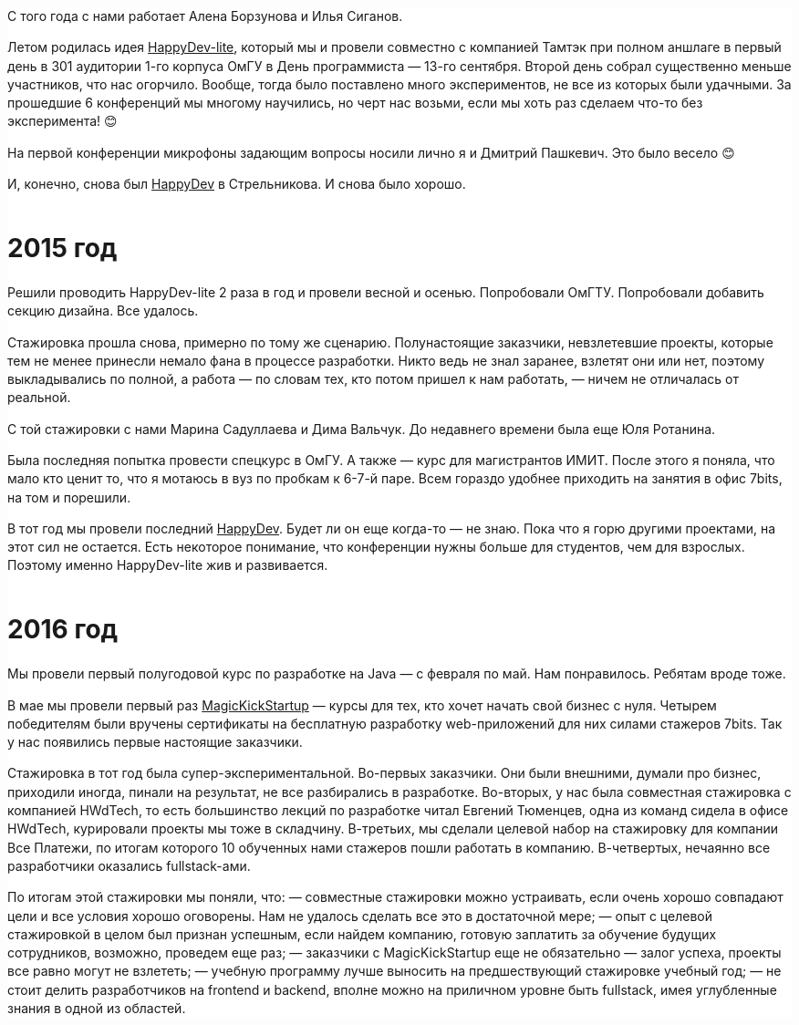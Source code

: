 С того года с нами работает Алена Борзунова и Илья Сиганов.

Летом родилась идея [HappyDev-lite](http://2014.happydev-lite.ru), который мы и провели совместно с компанией Тамтэк при полном аншлаге в первый день в 301 аудитории 1-го корпуса ОмГУ в День программиста — 13-го сентября. Второй день собрал существенно меньше участников, что нас огорчило. Вообще, тогда было поставлено много экспериментов, не все из которых были удачными. За прошедшие 6 конференций мы многому научились, но черт нас возьми, если мы хоть раз сделаем что-то без эксперимента! 😊

На первой конференции микрофоны задающим вопросы носили лично я и Дмитрий Пашкевич. Это было весело 😊

И, конечно, снова был [HappyDev](http://2014.happydev.ru) в Стрельникова. И снова было хорошо.

# 2015 год

Решили проводить HappyDev-lite 2 раза в год и провели весной и осенью. Попробовали ОмГТУ. Попробовали добавить секцию дизайна. Все удалось.

Стажировка прошла снова, примерно по тому же сценарию. Полунастоящие заказчики, невзлетевшие проекты, которые тем не менее принесли немало фана в процессе разработки. Никто ведь не знал заранее, взлетят они или нет, поэтому выкладывались по полной, а работа — по словам тех, кто потом пришел к нам работать, — ничем не отличалась от реальной.

С той стажировки с нами Марина Садуллаева и Дима Вальчук. До недавнего времени была еще Юля Ротанина.

Была последняя попытка провести спецкурс в ОмГУ. А также — курс для магистрантов ИМИТ. После этого я поняла, что мало кто ценит то, что я мотаюсь в вуз по пробкам к 6-7-й паре. Всем гораздо удобнее приходить на занятия в офис 7bits, на том и порешили. 

В тот год мы провели последний [HappyDev](http://2015.happydev-lite.ru). Будет ли он еще когда-то — не знаю. Пока что я горю другими проектами, на этот сил не остается. Есть некоторое понимание, что конференции нужны больше для студентов, чем для взрослых. Поэтому именно HappyDev-lite жив и развивается.

# 2016 год

Мы провели первый полугодовой курс по разработке на Java — с февраля по май. Нам понравилось. Ребятам вроде тоже.

В мае мы провели первый раз [MagicKickStartup](http://magickickstartup.ru/) — курсы для тех, кто хочет начать свой бизнес с нуля. Четырем победителям были вручены сертификаты на бесплатную разработку web-приложений для них силами стажеров 7bits. Так у нас появились первые настоящие заказчики.

Стажировка в тот год была супер-экспериментальной. Во-первых заказчики. Они были внешними, думали про бизнес, приходили иногда, пинали на результат, не все разбирались в разработке.
Во-вторых, у нас была совместная стажировка с компанией HWdTech, то есть большинство лекций по разработке читал Евгений Тюменцев, одна из команд сидела в офисе HWdTech, курировали проекты мы тоже в складчину. В-третьих, мы сделали целевой набор на стажировку для компании Все Платежи, по итогам которого 10 обученных нами стажеров пошли работать в компанию. В-четвертых, нечаянно все разработчики оказались fullstack-ами.

По итогам этой стажировки мы поняли, что:
— совместные стажировки можно устраивать, если очень хорошо совпадают цели и все условия хорошо оговорены. Нам не удалось сделать все это в достаточной мере;
— опыт с целевой стажировкой в целом был признан успешным, если найдем компанию, готовую заплатить за обучение будущих сотрудников, возможно, проведем еще раз;
— заказчики с MagicKickStartup еще не обязательно — залог успеха, проекты все равно могут не взлететь;
— учебную программу лучше выносить на предшествующий стажировке учебный год;
— не стоит делить разработчиков на frontend и backend, вполне можно на приличном уровне быть fullstack, имея углубленные знания в одной из областей.
